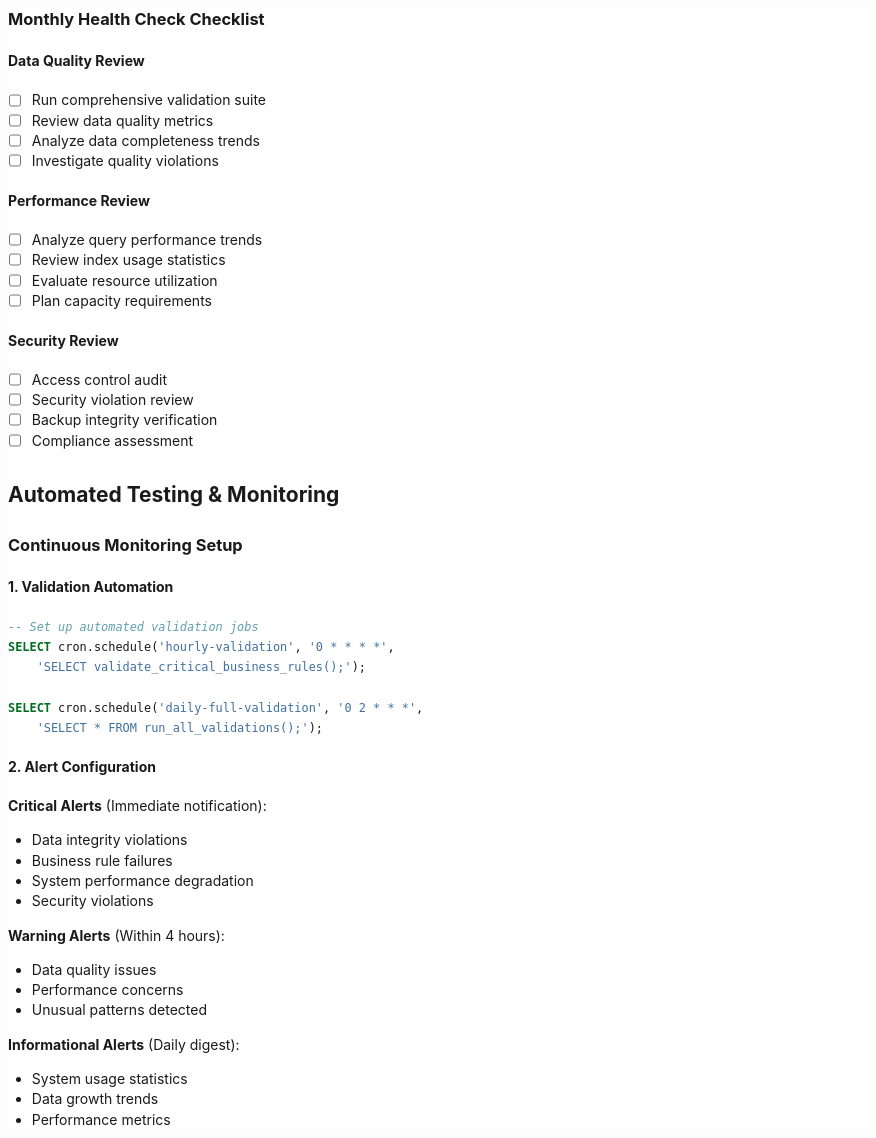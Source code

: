 ### Monthly Health Check Checklist

#### Data Quality Review
- [ ] Run comprehensive validation suite
- [ ] Review data quality metrics
- [ ] Analyze data completeness trends
- [ ] Investigate quality violations

#### Performance Review
- [ ] Analyze query performance trends
- [ ] Review index usage statistics
- [ ] Evaluate resource utilization
- [ ] Plan capacity requirements

#### Security Review
- [ ] Access control audit
- [ ] Security violation review
- [ ] Backup integrity verification
- [ ] Compliance assessment

## Automated Testing & Monitoring

### Continuous Monitoring Setup

#### 1. Validation Automation
```sql
-- Set up automated validation jobs
SELECT cron.schedule('hourly-validation', '0 * * * *', 
    'SELECT validate_critical_business_rules();');

SELECT cron.schedule('daily-full-validation', '0 2 * * *', 
    'SELECT * FROM run_all_validations();');
```

#### 2. Alert Configuration
**Critical Alerts** (Immediate notification):
- Data integrity violations
- Business rule failures
- System performance degradation
- Security violations

**Warning Alerts** (Within 4 hours):
- Data quality issues
- Performance concerns
- Unusual patterns detected

**Informational Alerts** (Daily digest):
- System usage statistics
- Data growth trends
- Performance metrics
